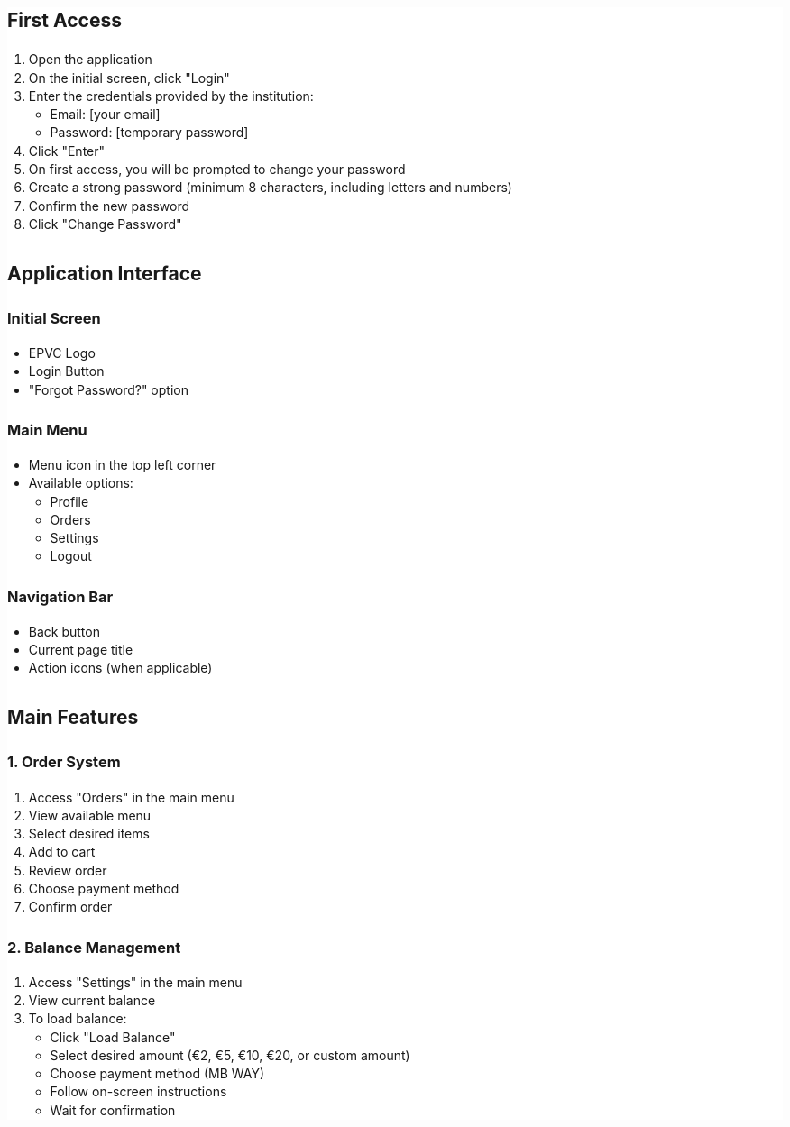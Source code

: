 ## First Access
1. Open the application
2. On the initial screen, click "Login"
3. Enter the credentials provided by the institution:
   - Email: [your email]
   - Password: [temporary password]
4. Click "Enter"
5. On first access, you will be prompted to change your password
6. Create a strong password (minimum 8 characters, including letters and numbers)
7. Confirm the new password
8. Click "Change Password"

## Application Interface

### Initial Screen
- EPVC Logo
- Login Button
- "Forgot Password?" option

### Main Menu
- Menu icon in the top left corner
- Available options:
  - Profile
  - Orders
  - Settings
  - Logout

### Navigation Bar
- Back button
- Current page title
- Action icons (when applicable)

## Main Features

### 1. Order System
1. Access "Orders" in the main menu
2. View available menu
3. Select desired items
4. Add to cart
5. Review order
6. Choose payment method
7. Confirm order

### 2. Balance Management
1. Access "Settings" in the main menu
2. View current balance
3. To load balance:
   - Click "Load Balance"
   - Select desired amount (€2, €5, €10, €20, or custom amount)
   - Choose payment method (MB WAY)
   - Follow on-screen instructions
   - Wait for confirmation
